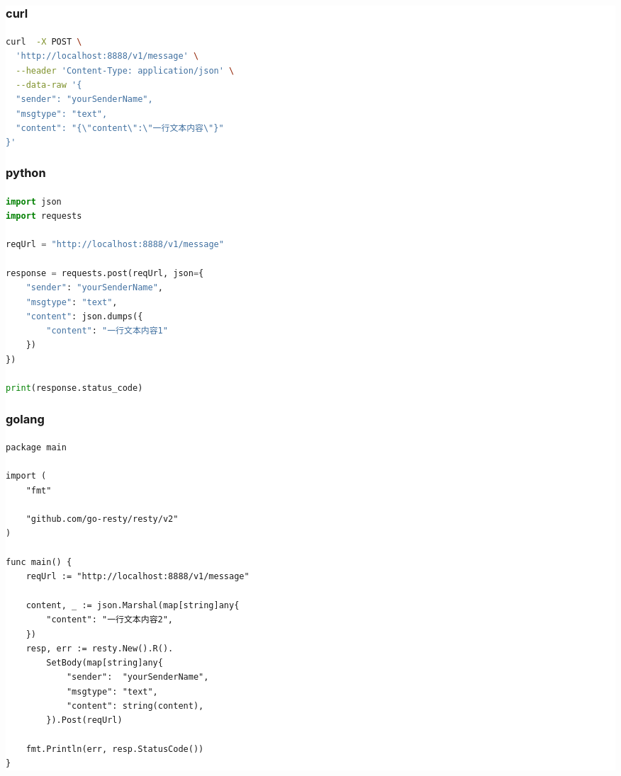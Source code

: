 ### curl
```bash
curl  -X POST \
  'http://localhost:8888/v1/message' \
  --header 'Content-Type: application/json' \
  --data-raw '{
  "sender": "yourSenderName",
  "msgtype": "text",
  "content": "{\"content\":\"一行文本内容\"}"
}'
```

### python
```python
import json
import requests

reqUrl = "http://localhost:8888/v1/message"

response = requests.post(reqUrl, json={
    "sender": "yourSenderName",
    "msgtype": "text",
    "content": json.dumps({
        "content": "一行文本内容1"
    })
})

print(response.status_code)
```

### golang
```golang
package main

import (
	"fmt"

	"github.com/go-resty/resty/v2"
)

func main() {
	reqUrl := "http://localhost:8888/v1/message"

	content, _ := json.Marshal(map[string]any{
		"content": "一行文本内容2",
	})
	resp, err := resty.New().R().
		SetBody(map[string]any{
			"sender":  "yourSenderName",
			"msgtype": "text",
			"content": string(content),
		}).Post(reqUrl)

	fmt.Println(err, resp.StatusCode())
}
```
